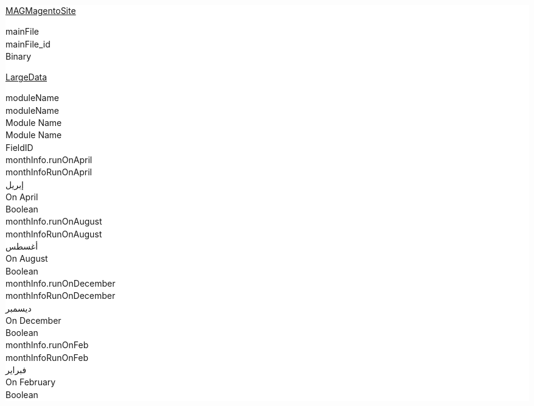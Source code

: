  [MAGMagentoSite](/modules/magento/MAGMagentoSite.md) 
</div>
</div>

<div class="row searchable" id="mainFile">
<div class="cell" data-label="Property">mainFile</div>
<div class="cell" data-label="Column">mainFile_id</div>
<div class="cell" data-label="Arabic"></div>
<div class="cell" data-label="English"></div>
<div class="cell" data-label="Type">Binary</div>
<div class="cell" data-label="Foreign Table">

 [LargeData](/modules/system-tables/LargeData.md) 
</div>
</div>

<div class="row searchable" id="moduleName">
<div class="cell" data-label="Property">moduleName</div>
<div class="cell" data-label="Column">moduleName</div>
<div class="cell" data-label="Arabic">Module Name</div>
<div class="cell" data-label="English">Module Name</div>
<div class="cell" data-label="Type">FieldID</div>

</div>

<div class="row searchable" id="monthInfo.runOnApril">
<div class="cell" data-label="Property">monthInfo.runOnApril</div>
<div class="cell" data-label="Column">monthInfoRunOnApril</div>
<div class="cell" data-label="Arabic">إبريل</div>
<div class="cell" data-label="English">On April</div>
<div class="cell" data-label="Type">Boolean</div>

</div>

<div class="row searchable" id="monthInfo.runOnAugust">
<div class="cell" data-label="Property">monthInfo.runOnAugust</div>
<div class="cell" data-label="Column">monthInfoRunOnAugust</div>
<div class="cell" data-label="Arabic">أغسطس</div>
<div class="cell" data-label="English">On August</div>
<div class="cell" data-label="Type">Boolean</div>

</div>

<div class="row searchable" id="monthInfo.runOnDecember">
<div class="cell" data-label="Property">monthInfo.runOnDecember</div>
<div class="cell" data-label="Column">monthInfoRunOnDecember</div>
<div class="cell" data-label="Arabic">ديسمبر</div>
<div class="cell" data-label="English">On December</div>
<div class="cell" data-label="Type">Boolean</div>

</div>

<div class="row searchable" id="monthInfo.runOnFeb">
<div class="cell" data-label="Property">monthInfo.runOnFeb</div>
<div class="cell" data-label="Column">monthInfoRunOnFeb</div>
<div class="cell" data-label="Arabic">فبراير</div>
<div class="cell" data-label="English">On February</div>
<div class="cell" data-label="Type">Boolean</div>
